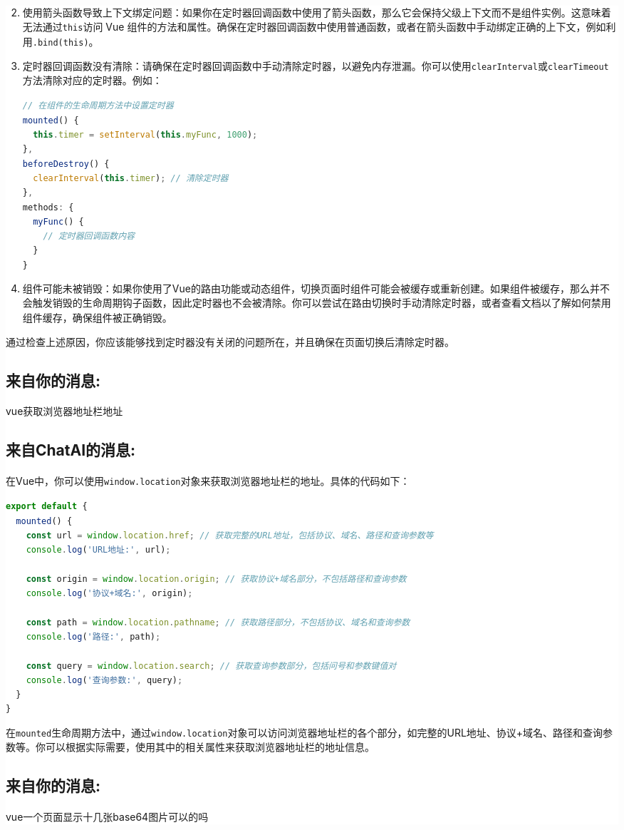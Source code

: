 2. 使用箭头函数导致上下文绑定问题：如果你在定时器回调函数中使用了箭头函数，那么它会保持父级上下文而不是组件实例。这意味着无法通过`this`访问 Vue 组件的方法和属性。确保在定时器回调函数中使用普通函数，或者在箭头函数中手动绑定正确的上下文，例如利用`.bind(this)`。

3. 定时器回调函数没有清除：请确保在定时器回调函数中手动清除定时器，以避免内存泄漏。你可以使用`clearInterval`或`clearTimeout`方法清除对应的定时器。例如：

   ```javascript
   // 在组件的生命周期方法中设置定时器
   mounted() {
     this.timer = setInterval(this.myFunc, 1000);
   },
   beforeDestroy() {
     clearInterval(this.timer); // 清除定时器
   },
   methods: {
     myFunc() {
       // 定时器回调函数内容
     }
   }
   ```

4. 组件可能未被销毁：如果你使用了Vue的路由功能或动态组件，切换页面时组件可能会被缓存或重新创建。如果组件被缓存，那么并不会触发销毁的生命周期钩子函数，因此定时器也不会被清除。你可以尝试在路由切换时手动清除定时器，或者查看文档以了解如何禁用组件缓存，确保组件被正确销毁。

通过检查上述原因，你应该能够找到定时器没有关闭的问题所在，并且确保在页面切换后清除定时器。

## 来自你的消息:
vue获取浏览器地址栏地址

## 来自ChatAI的消息:
在Vue中，你可以使用`window.location`对象来获取浏览器地址栏的地址。具体的代码如下：

```javascript
export default {
  mounted() {
    const url = window.location.href; // 获取完整的URL地址，包括协议、域名、路径和查询参数等
    console.log('URL地址:', url);
    
    const origin = window.location.origin; // 获取协议+域名部分，不包括路径和查询参数
    console.log('协议+域名:', origin);
    
    const path = window.location.pathname; // 获取路径部分，不包括协议、域名和查询参数
    console.log('路径:', path);
    
    const query = window.location.search; // 获取查询参数部分，包括问号和参数键值对
    console.log('查询参数:', query);
  }
}
```

在`mounted`生命周期方法中，通过`window.location`对象可以访问浏览器地址栏的各个部分，如完整的URL地址、协议+域名、路径和查询参数等。你可以根据实际需要，使用其中的相关属性来获取浏览器地址栏的地址信息。

## 来自你的消息:
vue一个页面显示十几张base64图片可以的吗
